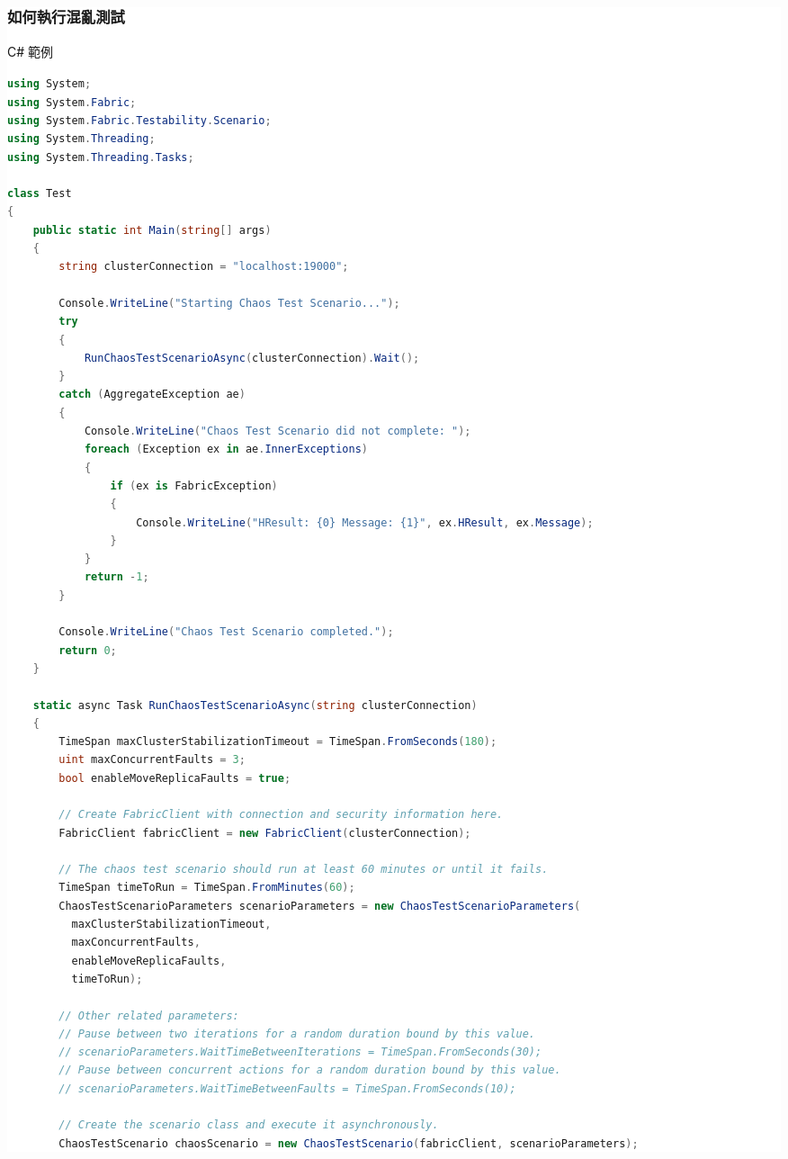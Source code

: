 ### 如何執行混亂測試
C# 範例

```csharp
using System;
using System.Fabric;
using System.Fabric.Testability.Scenario;
using System.Threading;
using System.Threading.Tasks;

class Test
{
    public static int Main(string[] args)
    {
        string clusterConnection = "localhost:19000";

        Console.WriteLine("Starting Chaos Test Scenario...");
        try
        {
            RunChaosTestScenarioAsync(clusterConnection).Wait();
        }
        catch (AggregateException ae)
        {
            Console.WriteLine("Chaos Test Scenario did not complete: ");
            foreach (Exception ex in ae.InnerExceptions)
            {
                if (ex is FabricException)
                {
                    Console.WriteLine("HResult: {0} Message: {1}", ex.HResult, ex.Message);
                }
            }
            return -1;
        }

        Console.WriteLine("Chaos Test Scenario completed.");
        return 0;
    }

    static async Task RunChaosTestScenarioAsync(string clusterConnection)
    {
        TimeSpan maxClusterStabilizationTimeout = TimeSpan.FromSeconds(180);
        uint maxConcurrentFaults = 3;
        bool enableMoveReplicaFaults = true;

        // Create FabricClient with connection and security information here.
        FabricClient fabricClient = new FabricClient(clusterConnection);

        // The chaos test scenario should run at least 60 minutes or until it fails.
        TimeSpan timeToRun = TimeSpan.FromMinutes(60);
        ChaosTestScenarioParameters scenarioParameters = new ChaosTestScenarioParameters(
          maxClusterStabilizationTimeout,
          maxConcurrentFaults,
          enableMoveReplicaFaults,
          timeToRun);

        // Other related parameters:
        // Pause between two iterations for a random duration bound by this value.
        // scenarioParameters.WaitTimeBetweenIterations = TimeSpan.FromSeconds(30);
        // Pause between concurrent actions for a random duration bound by this value.
        // scenarioParameters.WaitTimeBetweenFaults = TimeSpan.FromSeconds(10);

        // Create the scenario class and execute it asynchronously.
        ChaosTestScenario chaosScenario = new ChaosTestScenario(fabricClient, scenarioParameters);
```